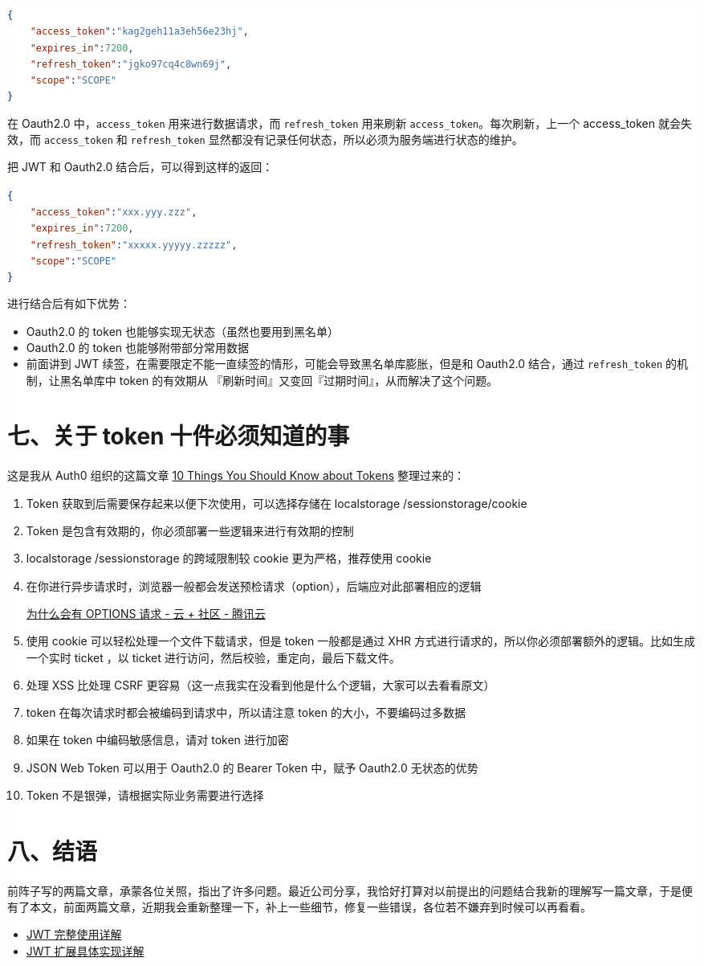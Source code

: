 ```json
{
    "access_token":"kag2geh11a3eh56e23hj",
    "expires_in":7200,
    "refresh_token":"jgko97cq4c8wn69j",
    "scope":"SCOPE" 
}
```

在 Oauth2.0 中，`access_token` 用来进行数据请求，而 `refresh_token` 用来刷新 `access_token`。每次刷新，上一个 access_token 就会失效，而 `access_token` 和 `refresh_token` 显然都没有记录任何状态，所以必须为服务端进行状态的维护。

把 JWT 和 Oauth2.0 结合后，可以得到这样的返回：

```json
{
    "access_token":"xxx.yyy.zzz",
    "expires_in":7200,
    "refresh_token":"xxxxx.yyyyy.zzzzz",
    "scope":"SCOPE" 
}
```

进行结合后有如下优势：

- Oauth2.0 的 token 也能够实现无状态（虽然也要用到黑名单）
- Oauth2.0 的 token 也能够附带部分常用数据
- 前面讲到 JWT 续签，在需要限定不能一直续签的情形，可能会导致黑名单库膨胀，但是和 Oauth2.0 结合，通过 `refresh_token` 的机制，让黑名单库中 token 的有效期从 『刷新时间』又变回『过期时间』，从而解决了这个问题。



# 七、关于 token 十件必须知道的事

这是我从 Auth0 组织的这篇文章 [10 Things You Should Know about Tokens](https://auth0.com/blog/ten-things-you-should-know-about-tokens-and-cookies/) 整理过来的：

1. Token 获取到后需要保存起来以便下次使用，可以选择存储在 localstorage /sessionstorage/cookie

2. Token 是包含有效期的，你必须部署一些逻辑来进行有效期的控制

3. localstorage /sessionstorage 的跨域限制较 cookie 更为严格，推荐使用 cookie

4. 在你进行异步请求时，浏览器一般都会发送预检请求（option），后端应对此部署相应的逻辑

   [为什么会有 OPTIONS 请求 - 云 + 社区 - 腾讯云](https://cloud.tencent.com/developer/article/1046663)

5. 使用 cookie 可以轻松处理一个文件下载请求，但是 token 一般都是通过 XHR 方式进行请求的，所以你必须部署额外的逻辑。比如生成一个实时 ticket ，以 ticket 进行访问，然后校验，重定向，最后下载文件。

6. 处理 XSS 比处理 CSRF 更容易（这一点我实在没看到他是什么个逻辑，大家可以去看看原文）

7. token 在每次请求时都会被编码到请求中，所以请注意 token 的大小，不要编码过多数据

8. 如果在 token 中编码敏感信息，请对 token 进行加密

9. JSON Web Token 可以用于 Oauth2.0 的 Bearer Token 中，赋予 Oauth2.0 无状态的优势

10. Token 不是银弹，请根据实际业务需要进行选择



# 八、结语

前阵子写的两篇文章，承蒙各位关照，指出了许多问题。最近公司分享，我恰好打算对以前提出的问题结合我新的理解写一篇文章，于是便有了本文，前面两篇文章，近期我会重新整理一下，补上一些细节，修复一些错误，各位若不嫌弃到时候可以再看看。

- [JWT 完整使用详解](https://learnku.com/articles/10885/full-use-of-jwt)
- [JWT 扩展具体实现详解](https://learnku.com/articles/10889/detailed-implementation-of-jwt-extensions)